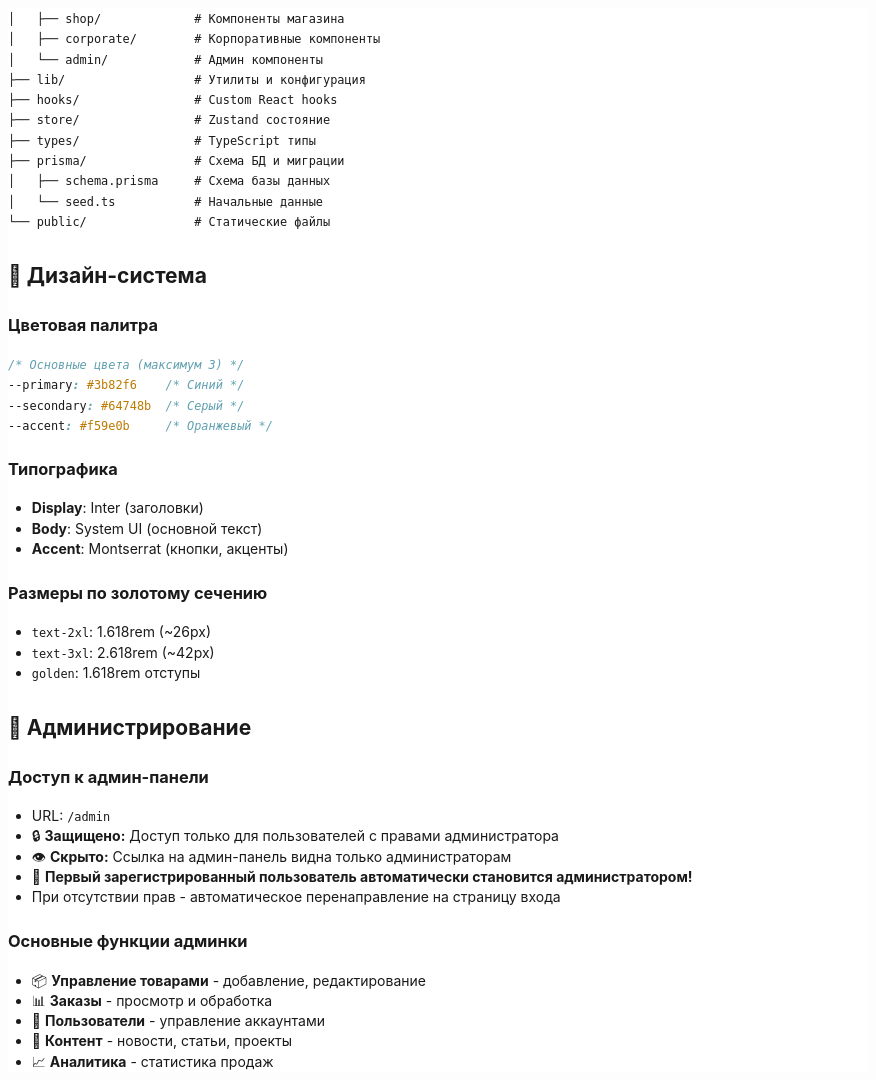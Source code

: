 ```
│   ├── shop/             # Компоненты магазина
│   ├── corporate/        # Корпоративные компоненты
│   └── admin/            # Админ компоненты
├── lib/                  # Утилиты и конфигурация
├── hooks/                # Custom React hooks
├── store/                # Zustand состояние
├── types/                # TypeScript типы
├── prisma/               # Схема БД и миграции
│   ├── schema.prisma     # Схема базы данных
│   └── seed.ts           # Начальные данные
└── public/               # Статические файлы
```

## 🎨 **Дизайн-система**

### **Цветовая палитра**
```css
/* Основные цвета (максимум 3) */
--primary: #3b82f6    /* Синий */
--secondary: #64748b  /* Серый */
--accent: #f59e0b     /* Оранжевый */
```

### **Типографика**
- **Display**: Inter (заголовки)
- **Body**: System UI (основной текст)
- **Accent**: Montserrat (кнопки, акценты)

### **Размеры по золотому сечению**
- `text-2xl`: 1.618rem (~26px)
- `text-3xl`: 2.618rem (~42px)
- `golden`: 1.618rem отступы

## 🔐 **Администрирование**

### **Доступ к админ-панели**
- URL: `/admin` 
- 🔒 **Защищено:** Доступ только для пользователей с правами администратора
- 👁️ **Скрыто:** Ссылка на админ-панель видна только администраторам
- 👑 **Первый зарегистрированный пользователь автоматически становится администратором!**
- При отсутствии прав - автоматическое перенаправление на страницу входа

### **Основные функции админки**
- 📦 **Управление товарами** - добавление, редактирование
- 📊 **Заказы** - просмотр и обработка
- 👥 **Пользователи** - управление аккаунтами
- 📰 **Контент** - новости, статьи, проекты
- 📈 **Аналитика** - статистика продаж
